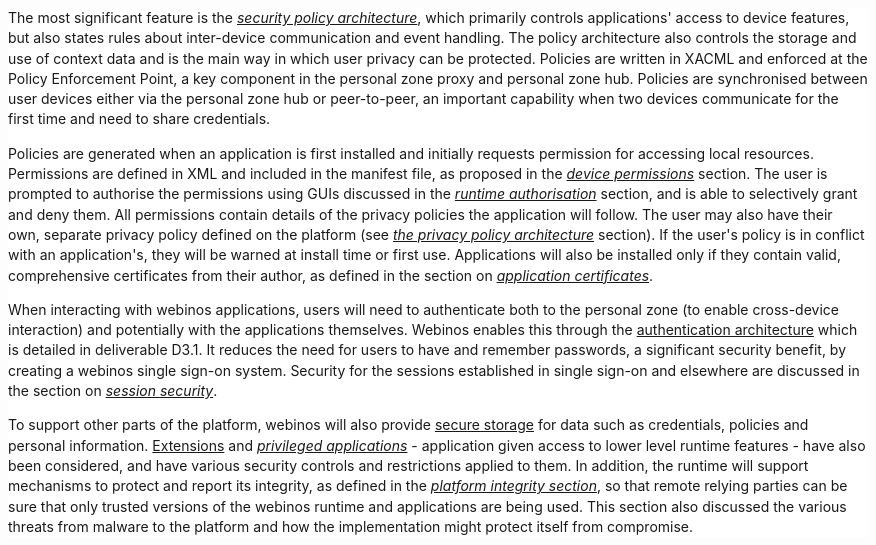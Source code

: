The most significant feature is the *[security policy
architecture](/redmine/projects/t3-5/wiki/Deliverable_Specifications_Security_Policies)*,
which primarily controls applications' access to device features, but
also states rules about inter-device communication and event handling.
The policy architecture also controls the storage and use of context
data and is the main way in which user privacy can be protected.
Policies are written in XACML and enforced at the Policy Enforcement
Point, a key component in the personal zone proxy and personal zone hub.
Policies are synchronised between user devices either via the personal
zone hub or peer-to-peer, an important capability when two devices
communicate for the first time and need to share credentials.

Policies are generated when an application is first installed and
initially requests permission for accessing local resources. Permissions
are defined in XML and included in the manifest file, as proposed in the
*[device
permissions](/redmine/projects/t3-5/wiki/Deliverable_Specifications_API_Groups)*
section. The user is prompted to authorise the permissions using GUIs
discussed in the *[runtime
authorisation](/redmine/projects/t3-5/wiki/Deliverable_Specifications_Authorisation)*
section, and is able to selectively grant and deny them. All permissions
contain details of the privacy policies the application will follow. The
user may also have their own, separate privacy policy defined on the
platform (see *[the privacy policy
architecture](/redmine/projects/t3-5/wiki/Deliverable_Specifications_Privacy_Policies)*
section). If the user's policy is in conflict with an application's,
they will be warned at install time or first use. Applications will also
be installed only if they contain valid, comprehensive certificates from
their author, as defined in the section on *[application
certificates](/redmine/projects/t3-5/wiki/Deliverable_Specifications_Application_Certification)*.

When interacting with webinos applications, users will need to
authenticate both to the personal zone (to enable cross-device
interaction) and potentially with the applications themselves. Webinos
enables this through the [authentication
architecture](/redmine/projects/t3-5/wiki/Deliverable_Specifications_Authentication_Identity)
which is detailed in deliverable D3.1. It reduces the need for users to
have and remember passwords, a significant security benefit, by creating
a webinos single sign-on system. Security for the sessions established
in single sign-on and elsewhere are discussed in the section on
*[session
security](/redmine/projects/t3-5/wiki/Deliverable_Specifications_Session_Security)*.

To support other parts of the platform, webinos will also provide
[secure
storage](/redmine/projects/t3-5/wiki/Deliverable_Specifications_Secure_Storage)
for data such as credentials, policies and personal information.
[Extensions](/redmine/projects/t3-5/wiki/Deliverable_Specifications_Extension_Handling)
and *[privileged
applications](/redmine/projects/t3-5/wiki/Deliverable_Specifications_Privileged_Apps)* -
application given access to lower level runtime features - have also
been considered, and have various security controls and restrictions
applied to them. In addition, the runtime will support mechanisms to
protect and report its integrity, as defined in the *[platform integrity
section](/redmine/projects/t3-5/wiki/Deliverable_Specifications_Platform_Integrity)*,
so that remote relying parties can be sure that only trusted versions of
the webinos runtime and applications are being used. This section also
discussed the various threats from malware to the platform and how the
implementation might protect itself from compromise.
